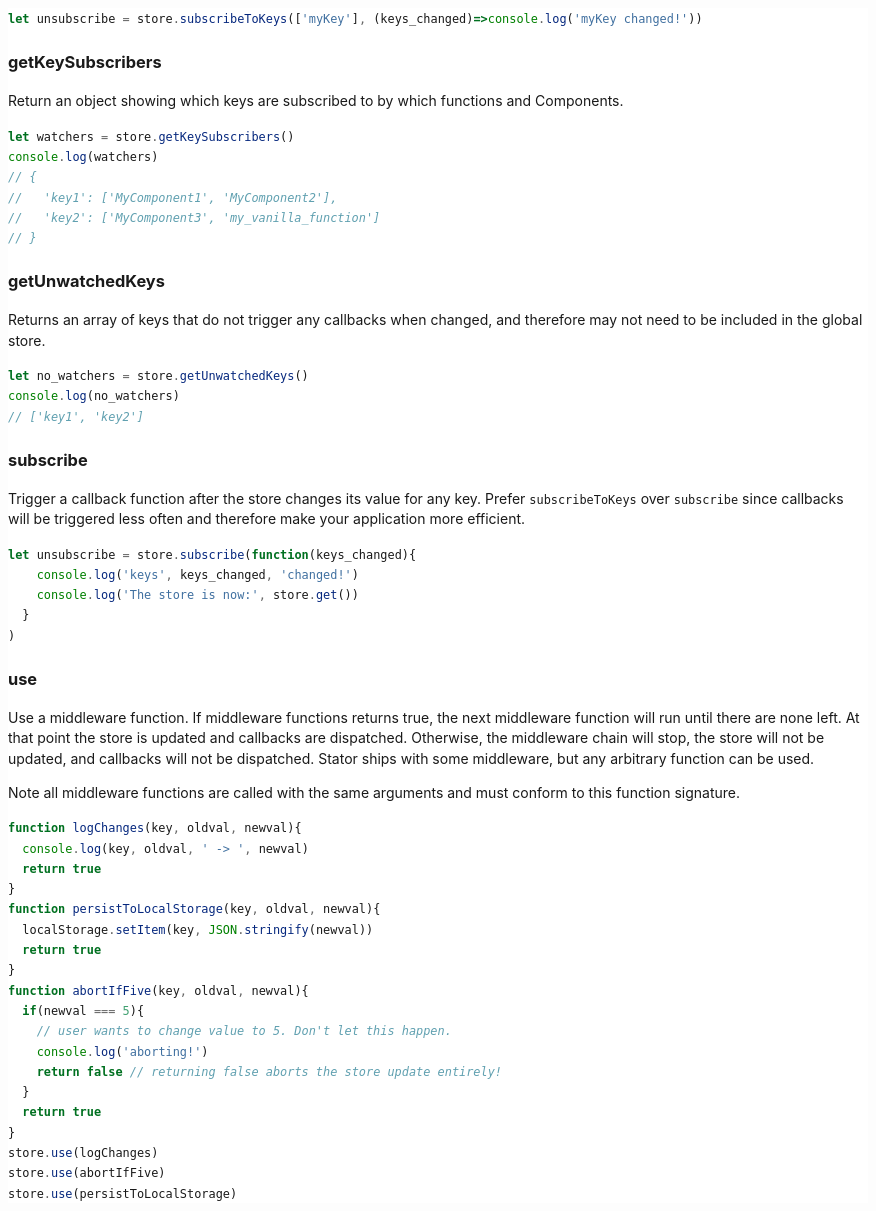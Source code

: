 
```js
let unsubscribe = store.subscribeToKeys(['myKey'], (keys_changed)=>console.log('myKey changed!'))
```

### getKeySubscribers
Return an object showing which keys are subscribed to by which functions and Components.
```js
let watchers = store.getKeySubscribers()
console.log(watchers)
// {
//   'key1': ['MyComponent1', 'MyComponent2'],
//   'key2': ['MyComponent3', 'my_vanilla_function']
// }
```

### getUnwatchedKeys
Returns an array of keys that do not trigger any callbacks when changed, and therefore may not need to be included in the global store.
```js
let no_watchers = store.getUnwatchedKeys()
console.log(no_watchers)
// ['key1', 'key2']
```

### subscribe
Trigger a callback function after the store changes its value for any key. Prefer `subscribeToKeys` over `subscribe` since callbacks will be triggered less often and therefore make your application more efficient.
```js
let unsubscribe = store.subscribe(function(keys_changed){
    console.log('keys', keys_changed, 'changed!')
    console.log('The store is now:', store.get())
  }
)
```
### use
Use a middleware function. If middleware functions returns true, the next middleware function will run until there are none left. At that point the store is updated and callbacks are dispatched. Otherwise, the middleware chain will stop, the store will not be updated, and callbacks will not be dispatched. Stator ships with some middleware, but any arbitrary function can be used.

Note all middleware functions are called with the same arguments and must conform to this function signature.
```js
function logChanges(key, oldval, newval){
  console.log(key, oldval, ' -> ', newval)
  return true
}
function persistToLocalStorage(key, oldval, newval){
  localStorage.setItem(key, JSON.stringify(newval))
  return true
}
function abortIfFive(key, oldval, newval){
  if(newval === 5){
    // user wants to change value to 5. Don't let this happen.
    console.log('aborting!')
    return false // returning false aborts the store update entirely!
  }
  return true
}
store.use(logChanges)
store.use(abortIfFive)
store.use(persistToLocalStorage)

```
